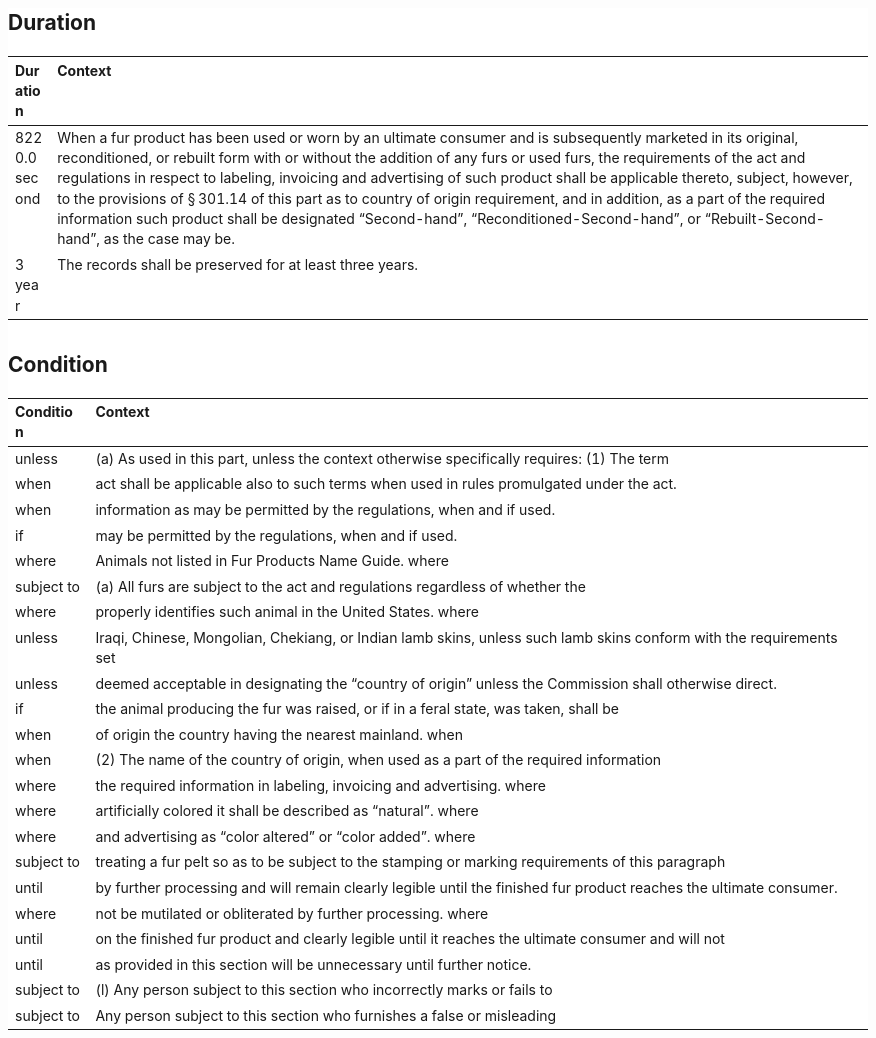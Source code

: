 
## Duration

| Duration      | Context                                                                                                                                                                                                                                                                                                                                                                                                                                                                                                                                                                                                                                                                            |
|:--------------|:-----------------------------------------------------------------------------------------------------------------------------------------------------------------------------------------------------------------------------------------------------------------------------------------------------------------------------------------------------------------------------------------------------------------------------------------------------------------------------------------------------------------------------------------------------------------------------------------------------------------------------------------------------------------------------------|
| 8220.0 second | When a fur product has been used or worn by an ultimate consumer and is subsequently marketed in its original, reconditioned, or rebuilt form with or without the addition of any furs or used furs, the requirements of the act and regulations in respect to labeling, invoicing and advertising of such product shall be applicable thereto, subject, however, to the provisions of &#167;&#8201;301.14 of this part as to country of origin requirement, and in addition, as a part of the required information such product shall be designated &#8220;Second-hand&#8221;, &#8220;Reconditioned-Second-hand&#8221;, or &#8220;Rebuilt-Second-hand&#8221;, as the case may be. |
| 3 year        | The records shall be preserved for at least three years.                                                                                                                                                                                                                                                                                                                                                                                                                                                                                                                                                                                                                           |


## Condition

| Condition   | Context                                                                                                              |
|:------------|:---------------------------------------------------------------------------------------------------------------------|
| unless      | (a) As used in this part,  unless the context otherwise specifically requires: (1) The term                          |
| when        | act shall be applicable also to such terms when  used in rules promulgated under the act.                            |
| when        | information as may be permitted by the regulations, when  and if used.                                               |
| if          | may be permitted by the regulations, when and if  used.                                                              |
| where       | Animals not listed in Fur Products Name Guide. where                                                                 |
| subject to  | (a) All furs are  subject to the act and regulations regardless of whether the                                       |
| where       | properly identifies such animal in the United States. where                                                          |
| unless      | Iraqi, Chinese, Mongolian, Chekiang, or Indian lamb skins, unless such lamb skins conform with the requirements set  |
| unless      | deemed acceptable in designating the &#8220;country of origin&#8221; unless  the Commission shall otherwise direct.  |
| if          | the animal producing the fur was raised, or if in a feral state, was taken, shall be                                 |
| when        | of origin the country having the nearest mainland. when                                                              |
| when        | (2) The name of the country of origin,  when used as a part of the required information                              |
| where       | the required information in labeling, invoicing and advertising. where                                               |
| where       | artificially colored it shall be described as &#8220;natural&#8221;. where                                           |
| where       | and advertising as &#8220;color altered&#8221; or &#8220;color added&#8221;. where                                   |
| subject to  | treating a fur pelt so as to be subject to the stamping or marking requirements of this paragraph                    |
| until       | by further processing and will remain clearly legible until  the finished fur product reaches the ultimate consumer. |
| where       | not be mutilated or obliterated by further processing. where                                                         |
| until       | on the finished fur product and clearly legible until it reaches the ultimate consumer and will not                  |
| until       | as provided in this section will be unnecessary until  further notice.                                               |
| subject to  | (l) Any person  subject to this section who incorrectly marks or fails to                                            |
| subject to  | Any person  subject to this section who furnishes a false or misleading                                              |